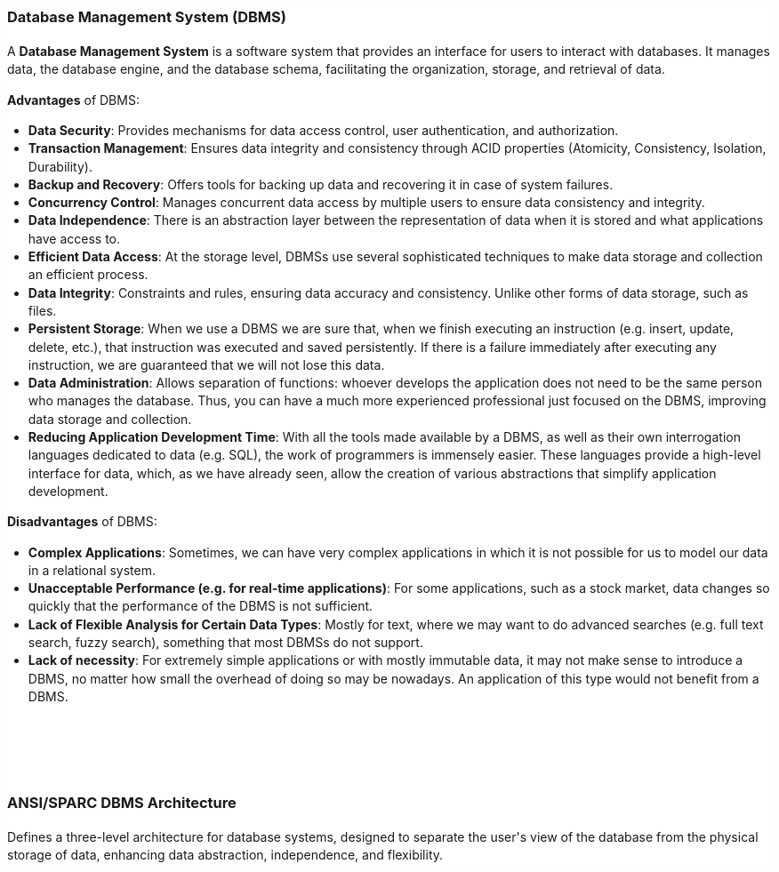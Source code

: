 ### Database Management System (DBMS)
A **Database Management System** is a software system that provides an interface for users to interact with databases. It manages data, the database engine, and the database schema, facilitating the organization, storage, and retrieval of data.<br>

**Advantages** of DBMS:
- **Data Security**: Provides mechanisms for data access control, user authentication, and authorization.
- **Transaction Management**: Ensures data integrity and consistency through ACID properties (Atomicity, Consistency, Isolation, Durability).
- **Backup and Recovery**: Offers tools for backing up data and recovering it in case of system failures.
- **Concurrency Control**: Manages concurrent data access by multiple users to ensure data consistency and integrity.
- **Data Independence**: There is an abstraction layer between the representation of data when it is stored and what applications have access to.
- **Efficient Data Access**: At the storage level, DBMSs use several sophisticated techniques to make data storage and collection an efficient process. 
- **Data Integrity**: Constraints and rules, ensuring data accuracy and consistency. Unlike other forms of data storage, such as files.
- **Persistent Storage**: When we use a DBMS we are sure that, when we finish executing an instruction (e.g. insert, update, delete, etc.), that instruction was executed and saved persistently. If there is a failure immediately after executing any instruction, we are guaranteed that we will not lose this data.
- **Data Administration**: Allows separation of functions: whoever develops the application does not need to be the same person who manages the database. Thus, you can have a much more experienced professional just focused on the DBMS, improving data storage and collection.
- **Reducing Application Development Time**: With all the tools made available by a DBMS, as well as their own interrogation languages ​​dedicated to data (e.g. SQL), the work of programmers is immensely easier. These languages ​​provide a high-level interface for data, which, as we have already seen, allow the creation of various abstractions that simplify application development.

**Disadvantages** of DBMS:
- **Complex Applications**: Sometimes, we can have very complex applications in which it is not possible for us to model our data in a relational system.
- **Unacceptable Performance (e.g. for real-time applications)**: For some applications, such as a stock market, data changes so quickly that the performance of the DBMS is not sufficient.
- **Lack of Flexible Analysis for Certain Data Types**: Mostly for text, where we may want to do advanced searches (e.g. full text search, fuzzy search), something that most DBMSs do not support.
- **Lack of necessity**: For extremely simple applications or with mostly immutable data, it may not make sense to introduce a DBMS, no matter how small the overhead of doing so may be nowadays. An application of this type would not benefit from a DBMS.

<br>
<br>
<br>

### ANSI/SPARC DBMS Architecture
Defines a three-level architecture for database systems, designed to separate the user's view of the database from the physical storage of data, enhancing data abstraction, independence, and flexibility.<br>
